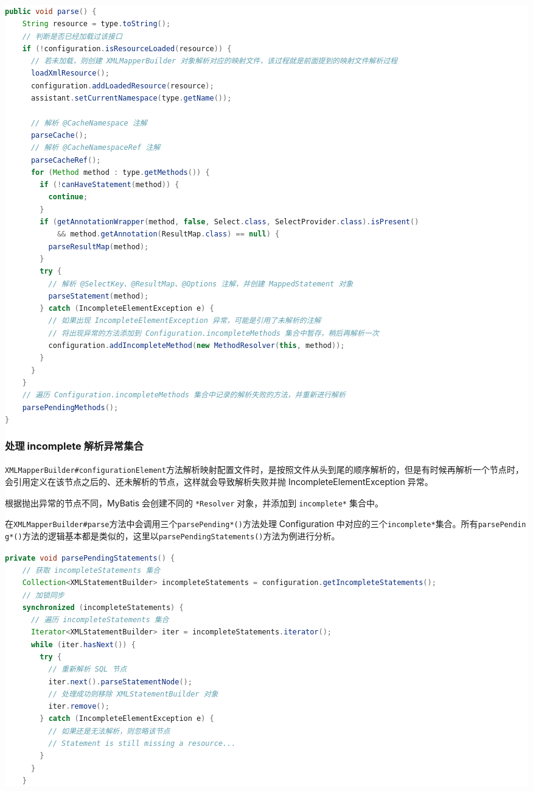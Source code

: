```java
public void parse() {
    String resource = type.toString();
    // 判断是否已经加载过该接口
    if (!configuration.isResourceLoaded(resource)) {
      // 若未加载，则创建 XMLMapperBuilder 对象解析对应的映射文件，该过程就是前面提到的映射文件解析过程
      loadXmlResource();
      configuration.addLoadedResource(resource);
      assistant.setCurrentNamespace(type.getName());
      
      // 解析 @CacheNamespace 注解
      parseCache();
      // 解析 @CacheNamespaceRef 注解
      parseCacheRef();
      for (Method method : type.getMethods()) {
        if (!canHaveStatement(method)) {
          continue;
        }
        if (getAnnotationWrapper(method, false, Select.class, SelectProvider.class).isPresent()
            && method.getAnnotation(ResultMap.class) == null) {
          parseResultMap(method);
        }
        try {
          // 解析 @SelectKey、@ResultMap、@Options 注解，并创建 MappedStatement 对象
          parseStatement(method);
        } catch (IncompleteElementException e) {
          // 如果出现 IncompleteElementException 异常，可能是引用了未解析的注解
          // 将出现异常的方法添加到 Configuration.incompleteMethods 集合中暂存，稍后再解析一次
          configuration.addIncompleteMethod(new MethodResolver(this, method));
        }
      }
    }
    // 遍历 Configuration.incompleteMethods 集合中记录的解析失败的方法，并重新进行解析
    parsePendingMethods();
}
```
### 处理 incomplete 解析异常集合
`XMLMapperBuilder#configurationElement`方法解析映射配置文件时，是按照文件从头到尾的顺序解析的，但是有时候再解析一个节点时，会引用定义在该节点之后的、还未解析的节点，这样就会导致解析失败并抛 IncompleteElementException 异常。

根据抛出异常的节点不同，MyBatis 会创建不同的 `*Resolver` 对象，并添加到 `incomplete*` 集合中。

在`XMLMapperBuilder#parse`方法中会调用三个`parsePending*()`方法处理 Configuration 中对应的三个`incomplete*`集合。所有`parsePending*()`方法的逻辑基本都是类似的，这里以`parsePendingStatements()`方法为例进行分析。
```java
private void parsePendingStatements() {
    // 获取 incompleteStatements 集合
    Collection<XMLStatementBuilder> incompleteStatements = configuration.getIncompleteStatements();
    // 加锁同步
    synchronized (incompleteStatements) {
      // 遍历 incompleteStatements 集合
      Iterator<XMLStatementBuilder> iter = incompleteStatements.iterator();
      while (iter.hasNext()) {
        try {
          // 重新解析 SQL 节点
          iter.next().parseStatementNode();
          // 处理成功则移除 XMLStatementBuilder 对象
          iter.remove();
        } catch (IncompleteElementException e) {
          // 如果还是无法解析，则忽略该节点
          // Statement is still missing a resource...
        }
      }
    }
```